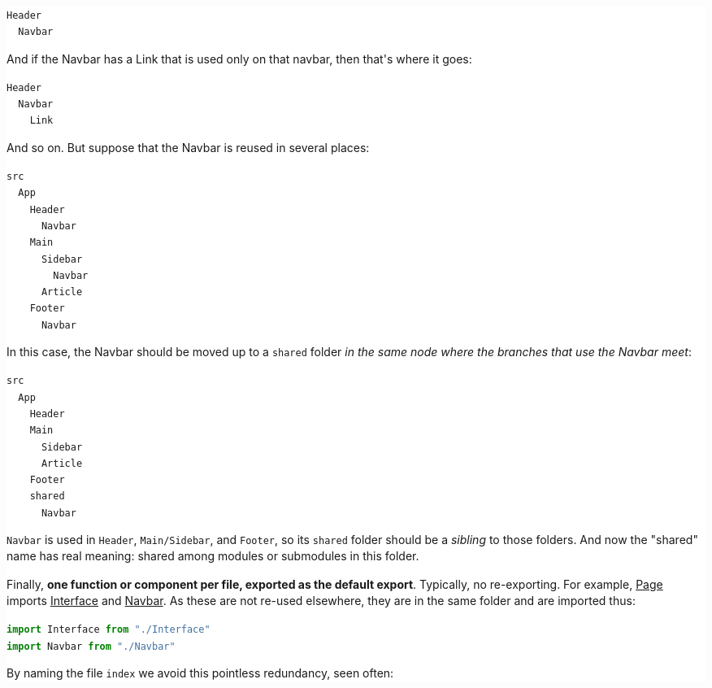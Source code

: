 ```
Header
  Navbar
```

And if the Navbar has a Link that is used only on that navbar, then that's where it goes:

```
Header
  Navbar
    Link
```

And so on. But suppose that the Navbar is reused in several places:

```
src
  App
    Header
      Navbar
    Main
      Sidebar
        Navbar
      Article
    Footer
      Navbar
```

In this case, the Navbar should be moved up to a `shared` folder *in the same node where the branches that use the Navbar meet*:

```
src
  App
    Header
    Main
      Sidebar
      Article
    Footer
    shared
      Navbar
```

`Navbar` is used in `Header`, `Main/Sidebar`, and `Footer`, so its `shared` folder should be a *sibling* to those folders. And now the "shared" name has real meaning: shared among modules or submodules in this folder.

Finally, **one function or component per file, exported as the default export**. Typically, no re-exporting. For example, [Page](src/Ddui/App/Main/Page/index.tsx) imports [Interface](src/Ddui/App/Main/Page/Interface/index.tsx) and [Navbar](src/Ddui/App/Main/Page/Navbar/index.tsx). As these are not re-used elsewhere, they are in the same folder and are imported thus:

```ts
import Interface from "./Interface"
import Navbar from "./Navbar"
```

By naming the file `index` we avoid this pointless redundancy, seen often:
